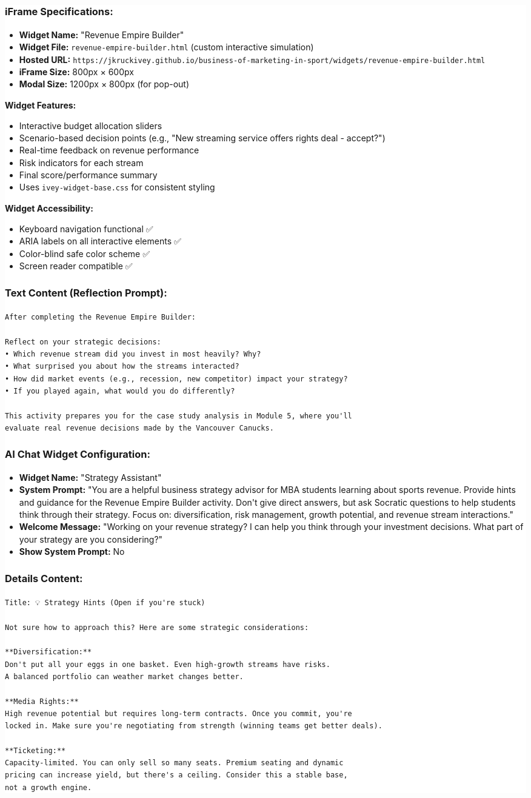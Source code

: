 ### iFrame Specifications:
- **Widget Name:** "Revenue Empire Builder"
- **Widget File:** `revenue-empire-builder.html` (custom interactive simulation)
- **Hosted URL:** `https://jkruckivey.github.io/business-of-marketing-in-sport/widgets/revenue-empire-builder.html`
- **iFrame Size:** 800px × 600px
- **Modal Size:** 1200px × 800px (for pop-out)

**Widget Features:**
- Interactive budget allocation sliders
- Scenario-based decision points (e.g., "New streaming service offers rights deal - accept?")
- Real-time feedback on revenue performance
- Risk indicators for each stream
- Final score/performance summary
- Uses `ivey-widget-base.css` for consistent styling

**Widget Accessibility:**
- Keyboard navigation functional ✅
- ARIA labels on all interactive elements ✅
- Color-blind safe color scheme ✅
- Screen reader compatible ✅

### Text Content (Reflection Prompt):
```
After completing the Revenue Empire Builder:

Reflect on your strategic decisions:
• Which revenue stream did you invest in most heavily? Why?
• What surprised you about how the streams interacted?
• How did market events (e.g., recession, new competitor) impact your strategy?
• If you played again, what would you do differently?

This activity prepares you for the case study analysis in Module 5, where you'll
evaluate real revenue decisions made by the Vancouver Canucks.
```

### AI Chat Widget Configuration:
- **Widget Name:** "Strategy Assistant"
- **System Prompt:** "You are a helpful business strategy advisor for MBA students learning about sports revenue. Provide hints and guidance for the Revenue Empire Builder activity. Don't give direct answers, but ask Socratic questions to help students think through their strategy. Focus on: diversification, risk management, growth potential, and revenue stream interactions."
- **Welcome Message:** "Working on your revenue strategy? I can help you think through your investment decisions. What part of your strategy are you considering?"
- **Show System Prompt:** No

### Details Content:
```
Title: 💡 Strategy Hints (Open if you're stuck)

Not sure how to approach this? Here are some strategic considerations:

**Diversification:**
Don't put all your eggs in one basket. Even high-growth streams have risks.
A balanced portfolio can weather market changes better.

**Media Rights:**
High revenue potential but requires long-term contracts. Once you commit, you're
locked in. Make sure you're negotiating from strength (winning teams get better deals).

**Ticketing:**
Capacity-limited. You can only sell so many seats. Premium seating and dynamic
pricing can increase yield, but there's a ceiling. Consider this a stable base,
not a growth engine.
```